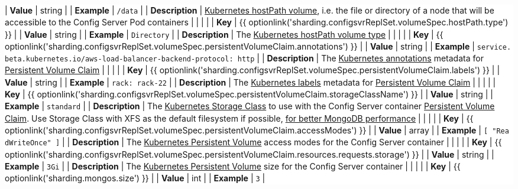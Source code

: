 | **Value**       | string |
| **Example**     | `/data` |
| **Description** | [Kubernetes hostPath volume](https://kubernetes.io/docs/concepts/storage/volumes/#hostpath), i.e. the file or directory of a node that will be accessible to the Config Server Pod containers |
|                 | |
| **Key**         | {{ optionlink('sharding.configsvrReplSet.volumeSpec.hostPath.type') }} |
| **Value**       | string |
| **Example**     | `Directory` |
| **Description** | The [Kubernetes hostPath volume type](https://kubernetes.io/docs/concepts/storage/volumes/#hostpath) |
|                 | |
| **Key**         | {{ optionlink('sharding.configsvrReplSet.volumeSpec.persistentVolumeClaim.annotations') }} |
| **Value**       | string |
| **Example**     | `service.beta.kubernetes.io/aws-load-balancer-backend-protocol: http` |
| **Description** | The [Kubernetes annotations](https://kubernetes.io/docs/concepts/overview/working-with-objects/annotations/) metadata for [Persistent Volume Claim](https://kubernetes.io/docs/concepts/storage/persistent-volumes/#persistentvolumeclaims) |
|                 | |
| **Key**         | {{ optionlink('sharding.configsvrReplSet.volumeSpec.persistentVolumeClaim.labels') }} |
| **Value**       | string |
| **Example**     | `rack: rack-22` |
| **Description** | The [Kubernetes labels](https://kubernetes.io/docs/concepts/overview/working-with-objects/labels/) metadata for [Persistent Volume Claim](https://kubernetes.io/docs/concepts/storage/persistent-volumes/#persistentvolumeclaims) |
|                 | |
| **Key**         | {{ optionlink('sharding.configsvrReplSet.volumeSpec.persistentVolumeClaim.storageClassName') }} |
| **Value**       | string |
| **Example**     | `standard` |
| **Description** | The [Kubernetes Storage Class](https://kubernetes.io/docs/concepts/storage/storage-classes/) to use with the Config Server container [Persistent Volume Claim](https://kubernetes.io/docs/concepts/storage/persistent-volumes/#persistentvolumeclaims). Use Storage Class with XFS as the default filesystem if possible, [for better MongoDB performance](https://dba.stackexchange.com/questions/190578/is-xfs-still-the-best-choice-for-mongodb) |
|                 | |
| **Key**         | {{ optionlink('sharding.configsvrReplSet.volumeSpec.persistentVolumeClaim.accessModes') }} |
| **Value**       | array |
| **Example**     | `[ "ReadWriteOnce" ]` |
| **Description** | The [Kubernetes Persistent Volume](https://kubernetes.io/docs/concepts/storage/persistent-volumes/) access modes for the Config Server container |
|                 | |
| **Key**         | {{ optionlink('sharding.configsvrReplSet.volumeSpec.persistentVolumeClaim.resources.requests.storage') }} |
| **Value**       | string |
| **Example**     | `3Gi` |
| **Description** | The [Kubernetes Persistent Volume](https://kubernetes.io/docs/concepts/storage/persistent-volumes/) size for the Config Server container |
|                 | |
| **Key**         | {{ optionlink('sharding.mongos.size') }} |
| **Value**       | int |
| **Example**     | `3` |